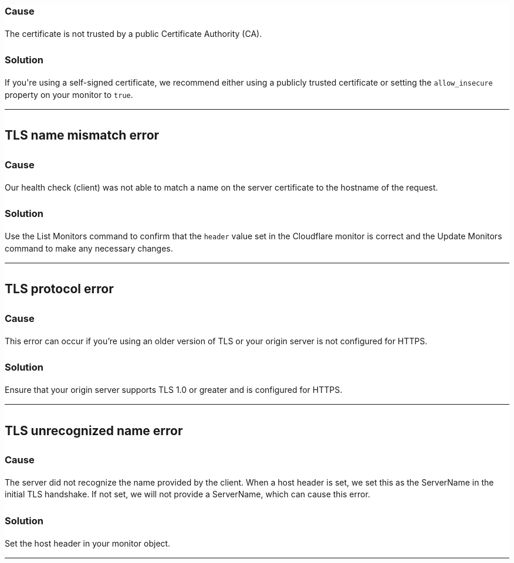 ### Cause

The certificate is not trusted by a public Certificate Authority (CA).

### Solution

If you're using a self-signed certificate, we recommend either using a publicly trusted certificate or setting the `allow_insecure` property on your monitor to `true`.

---

## TLS name mismatch error

### Cause

Our health check (client) was not able to match a name on the server certificate to the hostname of the request.

### Solution

Use the List Monitors command to confirm that the `header` value set in the Cloudflare monitor is correct and the Update Monitors command to make any necessary changes.

---

## TLS protocol error

### Cause

This error can occur if you’re using an older version of TLS or your origin server is not configured for HTTPS.

### Solution

Ensure that your origin server supports TLS 1.0 or greater and is configured for HTTPS.

---

## TLS unrecognized name error

### Cause

The server did not recognize the name provided by the client. When a host header is set, we set this as the ServerName in the initial TLS handshake. If not set, we will not provide a ServerName, which can cause this error.

### Solution

Set the host header in your monitor object.

---
